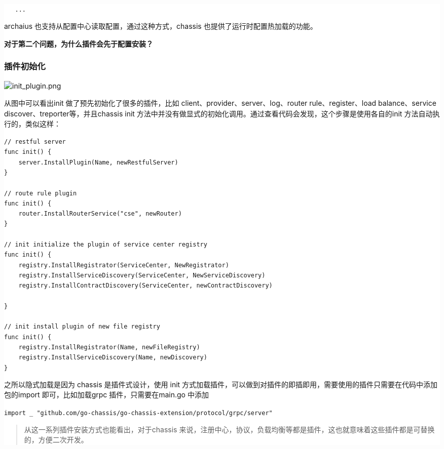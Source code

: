 ```
   ...
```

   

archaius 也支持从配置中心读取配置，通过这种方式，chassis 也提供了运行时配置热加载的功能。

   

**对于第二个问题，为什么插件会先于配置安装？**

### 插件初始化

![init_plugin.png](http://media.gusibi.mobi/Tx6hEjesBGf6eV5S9Yb-T5RCCqkTqNEllvVIUdOeVG73j6FLz_OFXCsFWHWpYGYA)



从图中可以看出init 做了预先初始化了很多的插件，比如 client、provider、server、log、router rule、register、load balance、service discover、treporter等，并且chassis init 方法中并没有做显式的初始化调用。通过查看代码会发现，这个步骤是使用各自的init 方法自动执行的，类似这样：

```
// restful server
func init() {
    server.InstallPlugin(Name, newRestfulServer)
}

// route rule plugin
func init() { 
    router.InstallRouterService("cse", newRouter)
}

// init initialize the plugin of service center registry
func init() {
    registry.InstallRegistrator(ServiceCenter, NewRegistrator)
    registry.InstallServiceDiscovery(ServiceCenter, NewServiceDiscovery)
    registry.InstallContractDiscovery(ServiceCenter, newContractDiscovery)

}

// init install plugin of new file registry
func init() {
    registry.InstallRegistrator(Name, newFileRegistry)
    registry.InstallServiceDiscovery(Name, newDiscovery)
}
```



之所以隐式加载是因为 chassis 是插件式设计，使用 init 方式加载插件，可以做到对插件的即插即用，需要使用的插件只需要在代码中添加包的import 即可，比如加载grpc 插件，只需要在main.go 中添加 

```
import _ "github.com/go-chassis/go-chassis-extension/protocol/grpc/server"
```


> 从这一系列插件安装方式也能看出，对于chassis 来说，注册中心，协议，负载均衡等都是插件，这也就意味着这些插件都是可替换的，方便二次开发。

